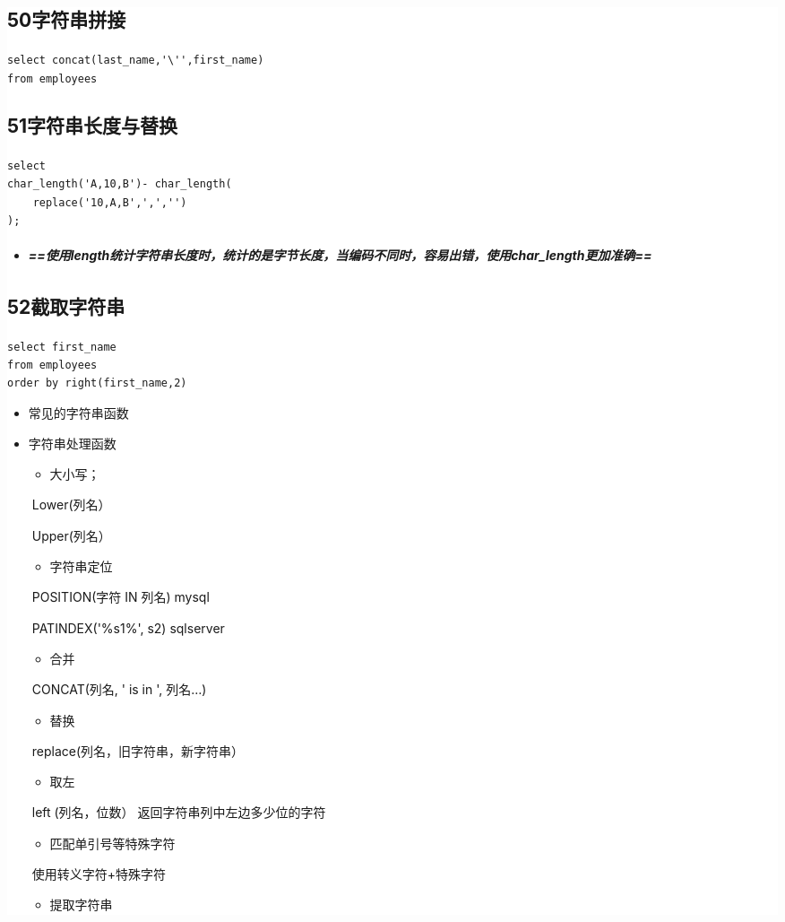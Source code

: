 ## 50字符串拼接

```mysql
select concat(last_name,'\'',first_name)
from employees
```

## 51字符串长度与替换

```mysql
select 
char_length('A,10,B')- char_length(
    replace('10,A,B',',','')
);
```

- ###### **==使用length统计字符串长度时，统计的是字节长度，当编码不同时，容易出错，使用char_length更加准确==**

## 52截取字符串

```mysql
select first_name
from employees
order by right(first_name,2)	
```

- 常见的字符串函数

- 字符串处理函数

  - 大小写；

  ​			Lower(列名） 

  ​			Upper(列名）

  - 字符串定位

  ​			POSITION(字符 IN 列名) mysql

  ​			PATINDEX('%s1%', s2) sqlserver

  - 合并

  ​			CONCAT(列名, ' is in ', 列名…)

  - 替换

  ​			replace(列名，旧字符串，新字符串）

  - 取左

  ​			left (列名，位数） 返回字符串列中左边多少位的字符

  - 匹配单引号等特殊字符

  ​			使用转义字符\+特殊字符

  - 提取字符串 

